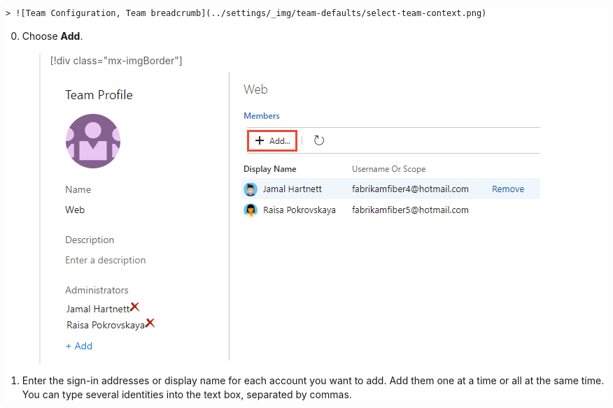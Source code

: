 	> ![Team Configuration, Team breadcrumb](../settings/_img/team-defaults/select-team-context.png) 

0. Choose **Add**. 

	> [!div class="mx-imgBorder"]  
	> ![Team Profile, choose Add](_img/add-users/team-profile-choose-add.png)   

0. Enter the sign-in addresses or display name for each account you want to add. Add them one at a time or all at the same time. You can type several identities into the text box, separated by commas.
